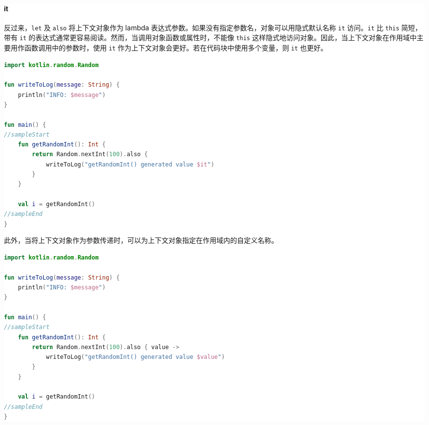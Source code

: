 

#### it

反过来，`let` 及 `also` 将上下文对象作为 lambda 表达式参数。如果没有指定参数名，对象可以用隐式默认名称 `it` 访问。`it` 比 `this` 简短，带有 `it` 的表达式通常更容易阅读。然而，当调用对象函数或属性时，不能像 `this` 这样隐式地访问对象。因此，当上下文对象在作用域中主要用作函数调用中的参数时，使用 `it` 作为上下文对象会更好。若在代码块中使用多个变量，则 `it` 也更好。



```kotlin
import kotlin.random.Random

fun writeToLog(message: String) {
    println("INFO: $message")
}

fun main() {
//sampleStart
    fun getRandomInt(): Int {
        return Random.nextInt(100).also {
            writeToLog("getRandomInt() generated value $it")
        }
    }
    
    val i = getRandomInt()
//sampleEnd
}
```



此外，当将上下文对象作为参数传递时，可以为上下文对象指定在作用域内的自定义名称。



```kotlin
import kotlin.random.Random

fun writeToLog(message: String) {
    println("INFO: $message")
}

fun main() {
//sampleStart
    fun getRandomInt(): Int {
        return Random.nextInt(100).also { value ->
            writeToLog("getRandomInt() generated value $value")
        }
    }
    
    val i = getRandomInt()
//sampleEnd
}
```


